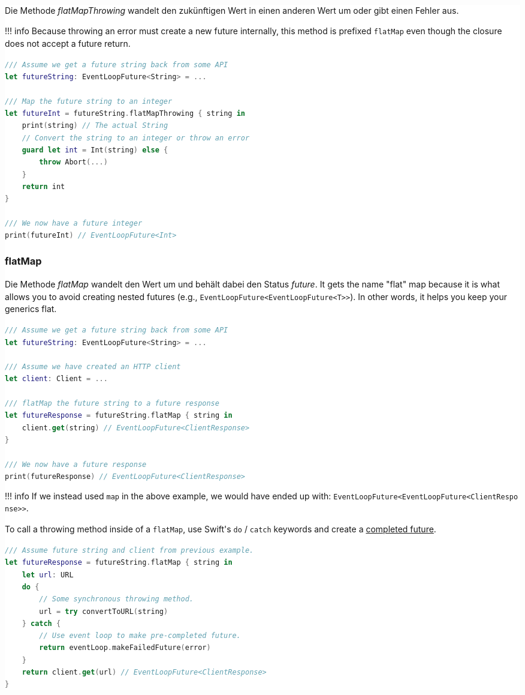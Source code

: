 Die Methode _flatMapThrowing_ wandelt den zukünftigen Wert in einen anderen Wert um oder gibt einen Fehler aus.

!!! info
    Because throwing an error must create a new future internally, this method is prefixed `flatMap` even though the closure does not accept a future return.

```swift
/// Assume we get a future string back from some API
let futureString: EventLoopFuture<String> = ...

/// Map the future string to an integer
let futureInt = futureString.flatMapThrowing { string in
    print(string) // The actual String
    // Convert the string to an integer or throw an error
    guard let int = Int(string) else {
        throw Abort(...)
    }
    return int
}

/// We now have a future integer
print(futureInt) // EventLoopFuture<Int>
```

### flatMap

Die Methode _flatMap_ wandelt den Wert um und behält dabei den Status _future_. It gets the name "flat" map because it is what allows you to avoid creating nested futures (e.g., `EventLoopFuture<EventLoopFuture<T>>`). In other words, it helps you keep your generics flat.

```swift
/// Assume we get a future string back from some API
let futureString: EventLoopFuture<String> = ...

/// Assume we have created an HTTP client
let client: Client = ... 

/// flatMap the future string to a future response
let futureResponse = futureString.flatMap { string in
    client.get(string) // EventLoopFuture<ClientResponse>
}

/// We now have a future response
print(futureResponse) // EventLoopFuture<ClientResponse>
```

!!! info
    If we instead used `map` in the above example, we would have ended up with: `EventLoopFuture<EventLoopFuture<ClientResponse>>`.

To call a throwing method inside of a `flatMap`, use Swift's `do` / `catch` keywords and create a [completed future](#makefuture).

```swift
/// Assume future string and client from previous example.
let futureResponse = futureString.flatMap { string in
    let url: URL
    do {
        // Some synchronous throwing method.
        url = try convertToURL(string)
    } catch {
        // Use event loop to make pre-completed future.
        return eventLoop.makeFailedFuture(error)
    }
    return client.get(url) // EventLoopFuture<ClientResponse>
}
```